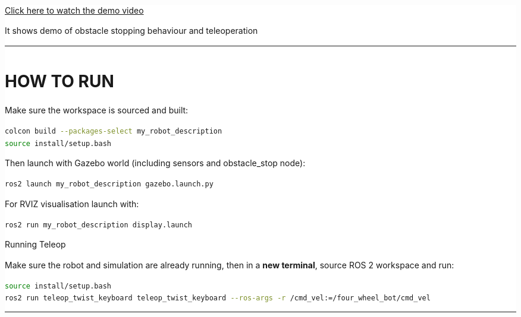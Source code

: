 [Click here to watch the demo video](https://drive.google.com/file/d/1DUNQe_dnkH8evnWs-LyYDOHpfQjFY0ct/view?usp=sharing)

It shows demo of obstacle stopping behaviour and teleoperation


--- 


# HOW TO RUN 

Make sure the workspace is sourced and built:

```bash
colcon build --packages-select my_robot_description
source install/setup.bash
```

Then launch with  Gazebo world (including sensors and obstacle_stop node):

```bash
ros2 launch my_robot_description gazebo.launch.py
```

For RVIZ visualisation launch with:

```bash
ros2 run my_robot_description display.launch
```

Running Teleop

Make sure the robot and simulation are already running, then in a **new terminal**, source  ROS 2 workspace and run:

```bash
source install/setup.bash
ros2 run teleop_twist_keyboard teleop_twist_keyboard --ros-args -r /cmd_vel:=/four_wheel_bot/cmd_vel
```
---


